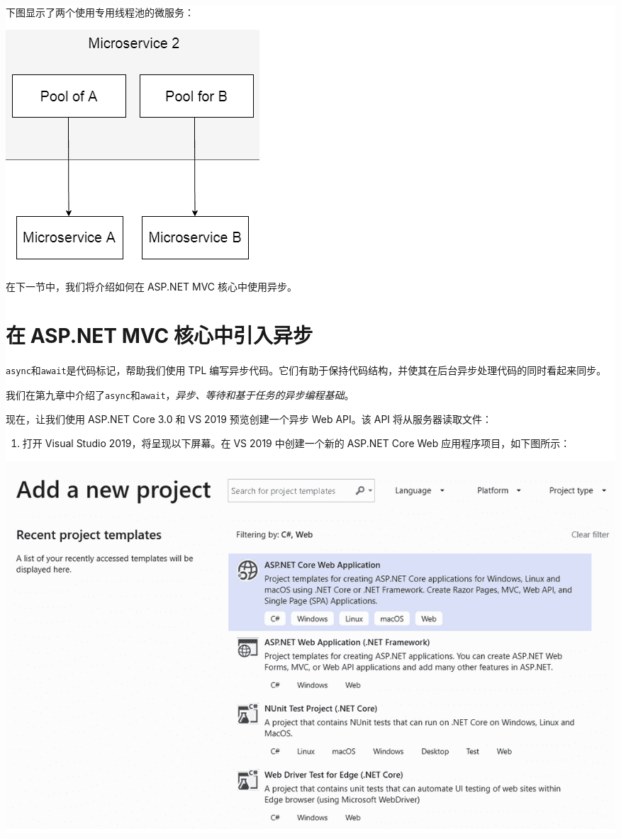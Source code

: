 下图显示了两个使用专用线程池的微服务：

![](img/4e7cde3f-7af7-493f-97a4-4f1028f7eb21.png)

在下一节中，我们将介绍如何在 ASP.NET MVC 核心中使用异步。

# 在 ASP.NET MVC 核心中引入异步

`async`和`await`是代码标记，帮助我们使用 TPL 编写异步代码。它们有助于保持代码结构，并使其在后台异步处理代码的同时看起来同步。

我们在第九章中介绍了`async`和`await`，*异步、等待和基于任务的异步编程基础*。

现在，让我们使用 ASP.NET Core 3.0 和 VS 2019 预览创建一个异步 Web API。该 API 将从服务器读取文件：

1.  打开 Visual Studio 2019，将呈现以下屏幕。在 VS 2019 中创建一个新的 ASP.NET Core Web 应用程序项目，如下图所示：

![](img/6af4da68-75e4-42f2-b4cb-2ed6c9f106dc.png)
